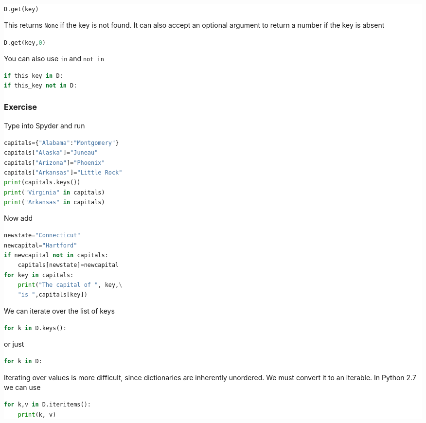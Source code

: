 ```python
D.get(key)
```

This returns `None` if the key is not found. It can also accept an optional argument to return a number if the key is absent

```python
D.get(key,0)
```

You can also use `in` and `not in`

```python
if this_key in D:
if this_key not in D:
```

### Exercise

Type into Spyder and run

```python
capitals={"Alabama":"Montgomery"}
capitals["Alaska"]="Juneau"
capitals["Arizona"]="Phoenix"
capitals["Arkansas"]="Little Rock"
print(capitals.keys())
print("Virginia" in capitals)
print("Arkansas" in capitals)
```

Now add

```python
newstate="Connecticut"
newcapital="Hartford"
if newcapital not in capitals:
	capitals[newstate]=newcapital
for key in capitals:
	print("The capital of ", key,\
	"is ",capitals[key])
```

We can iterate over the list of keys

```python
for k in D.keys():
```

or just

```python
for k in D:
```

Iterating over values is more difficult, since dictionaries are inherently unordered. We must convert it to an iterable. In Python 2.7 we can use

```python
for k,v in D.iteritems():
	print(k, v)
```
